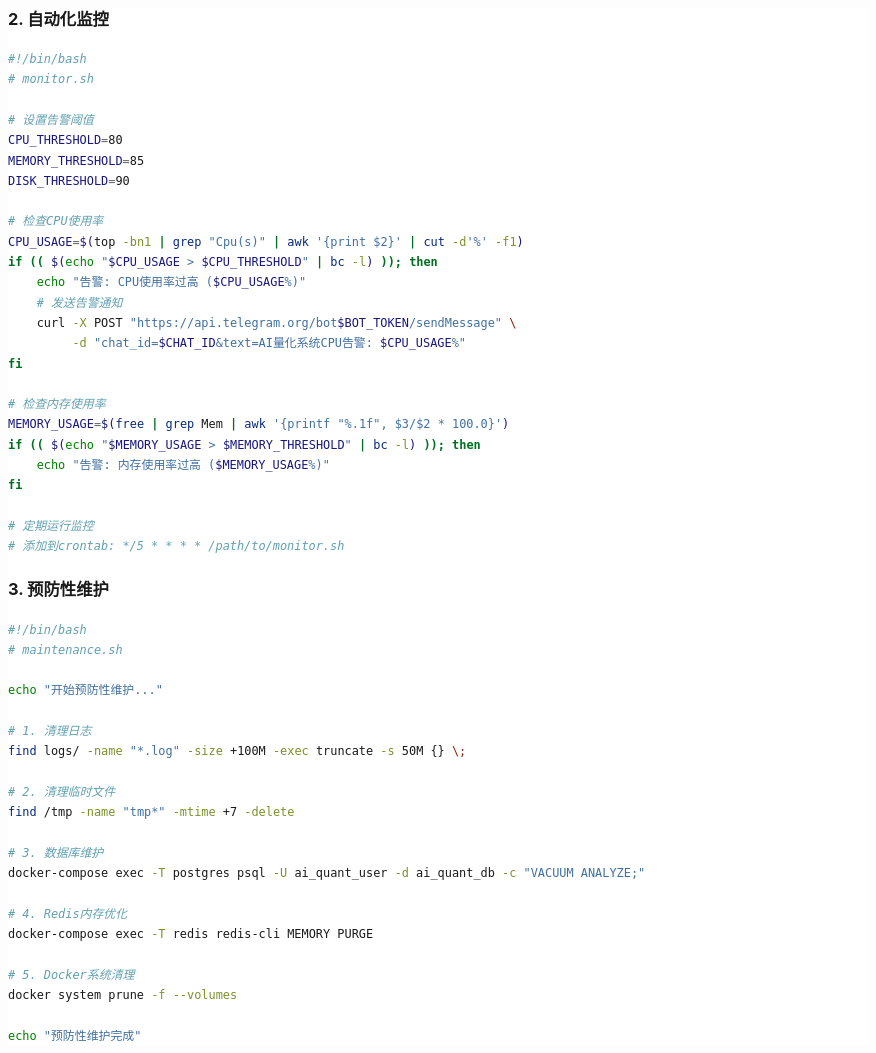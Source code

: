 ### 2. 自动化监控

```bash
#!/bin/bash
# monitor.sh

# 设置告警阈值
CPU_THRESHOLD=80
MEMORY_THRESHOLD=85
DISK_THRESHOLD=90

# 检查CPU使用率
CPU_USAGE=$(top -bn1 | grep "Cpu(s)" | awk '{print $2}' | cut -d'%' -f1)
if (( $(echo "$CPU_USAGE > $CPU_THRESHOLD" | bc -l) )); then
    echo "告警: CPU使用率过高 ($CPU_USAGE%)"
    # 发送告警通知
    curl -X POST "https://api.telegram.org/bot$BOT_TOKEN/sendMessage" \
         -d "chat_id=$CHAT_ID&text=AI量化系统CPU告警: $CPU_USAGE%"
fi

# 检查内存使用率
MEMORY_USAGE=$(free | grep Mem | awk '{printf "%.1f", $3/$2 * 100.0}')
if (( $(echo "$MEMORY_USAGE > $MEMORY_THRESHOLD" | bc -l) )); then
    echo "告警: 内存使用率过高 ($MEMORY_USAGE%)"
fi

# 定期运行监控
# 添加到crontab: */5 * * * * /path/to/monitor.sh
```

### 3. 预防性维护

```bash
#!/bin/bash
# maintenance.sh

echo "开始预防性维护..."

# 1. 清理日志
find logs/ -name "*.log" -size +100M -exec truncate -s 50M {} \;

# 2. 清理临时文件
find /tmp -name "tmp*" -mtime +7 -delete

# 3. 数据库维护
docker-compose exec -T postgres psql -U ai_quant_user -d ai_quant_db -c "VACUUM ANALYZE;"

# 4. Redis内存优化
docker-compose exec -T redis redis-cli MEMORY PURGE

# 5. Docker系统清理
docker system prune -f --volumes

echo "预防性维护完成"
```
